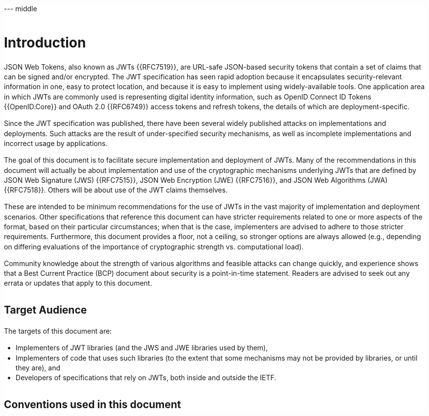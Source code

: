 --- middle

# Introduction

JSON Web Tokens, also known as JWTs {{RFC7519}}, are URL-safe JSON-based security tokens
that contain a set of claims that can be signed and/or encrypted.
The JWT specification has seen rapid adoption because it encapsulates
security-relevant information in one, easy to protect location, and because
it is easy to implement using widely-available tools.
One application area in which JWTs are commonly used is representing digital identity information,
such as OpenID Connect ID Tokens {{OpenID.Core}}
and OAuth 2.0 {{RFC6749}} access tokens and refresh tokens, the details of which are deployment-specific.

Since the JWT specification was published, there have been several widely published
attacks on implementations and deployments.
Such attacks are the result of under-specified security mechanisms, as well as incomplete
implementations and incorrect usage by applications.

The goal of this document is to facilitate secure implementation and deployment of JWTs.
Many of the recommendations in this document will actually be about
implementation and use of the cryptographic mechanisms underlying JWTs that are defined by
JSON Web Signature (JWS) {{RFC7515}},
JSON Web Encryption (JWE) {{RFC7516}}, and
JSON Web Algorithms (JWA) {{RFC7518}}.
Others will be about use of the JWT claims themselves.

These are intended to be minimum recommendations for the use of JWTs in the vast majority of implementation
and deployment scenarios.  Other specifications that reference this document can have
stricter requirements related to one or more aspects of the format, based on their
particular circumstances; when that is the case, implementers are advised to adhere
to those stricter requirements.  Furthermore, this document provides a floor, not a ceiling,
so stronger options are always allowed (e.g., depending on differing evaluations of the
importance of cryptographic strength vs. computational load).

Community knowledge about the strength of various algorithms and feasible attacks can
change quickly, and experience shows that a Best Current Practice (BCP) document about
security is a point-in-time statement. Readers are advised to seek out any errata or
updates that apply to this document.

## Target Audience

The targets of this document are:

* Implementers of JWT libraries (and the JWS and JWE libraries used by them),
* Implementers of code that uses such libraries (to the extent that some mechanisms may
not be provided by libraries, or until they are), and
* Developers of specifications that rely on JWTs, both inside and outside the IETF.

## Conventions used in this document
